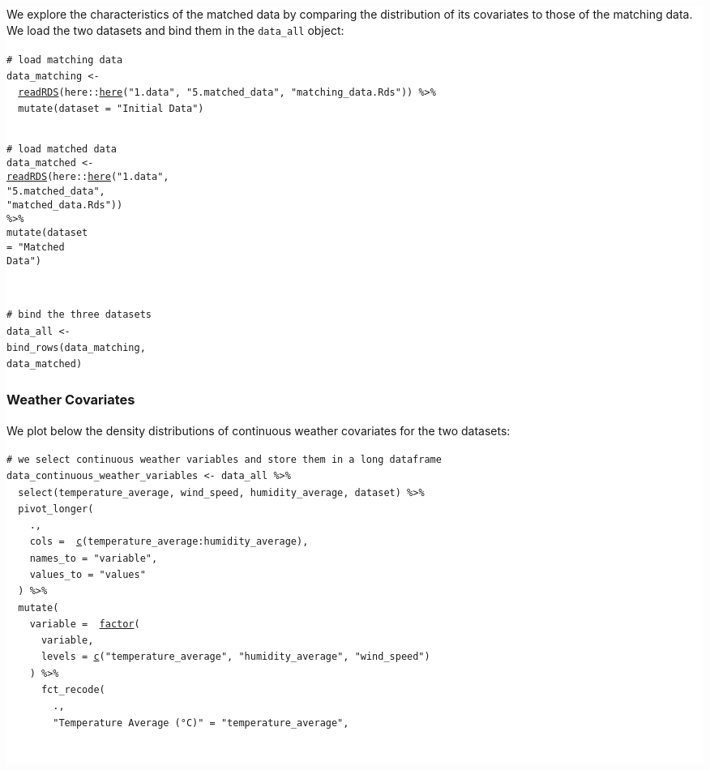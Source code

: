 We explore the characteristics of the matched data by comparing the distribution of its covariates to those of the matching data. We load the two datasets and bind them in the `data_all` object:

<div class="layout-chunk" data-layout="l-body-outset">
<div class="sourceCode"><pre class="sourceCode r"><code class="sourceCode r"><span class='co'># load matching data</span>
<span class='va'>data_matching</span> <span class='op'>&lt;-</span>
  <span class='fu'><a href='https://rdrr.io/r/base/readRDS.html'>readRDS</a></span><span class='op'>(</span><span class='fu'>here</span><span class='fu'>::</span><span class='fu'><a href='https://here.r-lib.org//reference/here.html'>here</a></span><span class='op'>(</span><span class='st'>"1.data"</span>, <span class='st'>"5.matched_data"</span>, <span class='st'>"matching_data.Rds"</span><span class='op'>)</span><span class='op'>)</span> <span class='op'>%&gt;%</span>
  <span class='fu'>mutate</span><span class='op'>(</span>dataset <span class='op'>=</span> <span class='st'>"Initial Data"</span><span class='op'>)</span>

<span class='co'># load matched data</span>
<span class='va'>data_matched</span> <span class='op'>&lt;-</span>
  <span class='fu'><a href='https://rdrr.io/r/base/readRDS.html'>readRDS</a></span><span class='op'>(</span><span class='fu'>here</span><span class='fu'>::</span><span class='fu'><a href='https://here.r-lib.org//reference/here.html'>here</a></span><span class='op'>(</span><span class='st'>"1.data"</span>, <span class='st'>"5.matched_data"</span>, <span class='st'>"matched_data.Rds"</span><span class='op'>)</span><span class='op'>)</span> <span class='op'>%&gt;%</span>
  <span class='fu'>mutate</span><span class='op'>(</span>dataset <span class='op'>=</span> <span class='st'>"Matched Data"</span><span class='op'>)</span>

<span class='co'># bind the three datasets</span>
<span class='va'>data_all</span> <span class='op'>&lt;-</span> <span class='fu'>bind_rows</span><span class='op'>(</span><span class='va'>data_matching</span>, <span class='va'>data_matched</span><span class='op'>)</span>
</code></pre></div>

</div>


### Weather Covariates

We plot below the density distributions of continuous weather covariates for the two datasets:

<div class="layout-chunk" data-layout="l-body-outset">
<div class="sourceCode"><pre class="sourceCode r"><code class="sourceCode r"><span class='co'># we select continuous weather variables and store them in a long dataframe</span>
<span class='va'>data_continuous_weather_variables</span> <span class='op'>&lt;-</span> <span class='va'>data_all</span> <span class='op'>%&gt;%</span>
  <span class='fu'>select</span><span class='op'>(</span><span class='va'>temperature_average</span>, <span class='va'>wind_speed</span>, <span class='va'>humidity_average</span>, <span class='va'>dataset</span><span class='op'>)</span> <span class='op'>%&gt;%</span>
  <span class='fu'>pivot_longer</span><span class='op'>(</span>
    <span class='va'>.</span>,
    cols <span class='op'>=</span>  <span class='fu'><a href='https://rdrr.io/r/base/c.html'>c</a></span><span class='op'>(</span><span class='va'>temperature_average</span><span class='op'>:</span><span class='va'>humidity_average</span><span class='op'>)</span>,
    names_to <span class='op'>=</span> <span class='st'>"variable"</span>,
    values_to <span class='op'>=</span> <span class='st'>"values"</span>
  <span class='op'>)</span> <span class='op'>%&gt;%</span>
  <span class='fu'>mutate</span><span class='op'>(</span>
    variable <span class='op'>=</span>  <span class='fu'><a href='https://rdrr.io/r/base/factor.html'>factor</a></span><span class='op'>(</span>
      <span class='va'>variable</span>,
      levels <span class='op'>=</span> <span class='fu'><a href='https://rdrr.io/r/base/c.html'>c</a></span><span class='op'>(</span><span class='st'>"temperature_average"</span>, <span class='st'>"humidity_average"</span>, <span class='st'>"wind_speed"</span><span class='op'>)</span>
    <span class='op'>)</span> <span class='op'>%&gt;%</span>
      <span class='fu'>fct_recode</span><span class='op'>(</span>
        <span class='va'>.</span>,
        <span class='st'>"Temperature Average (°C)"</span> <span class='op'>=</span> <span class='st'>"temperature_average"</span>,